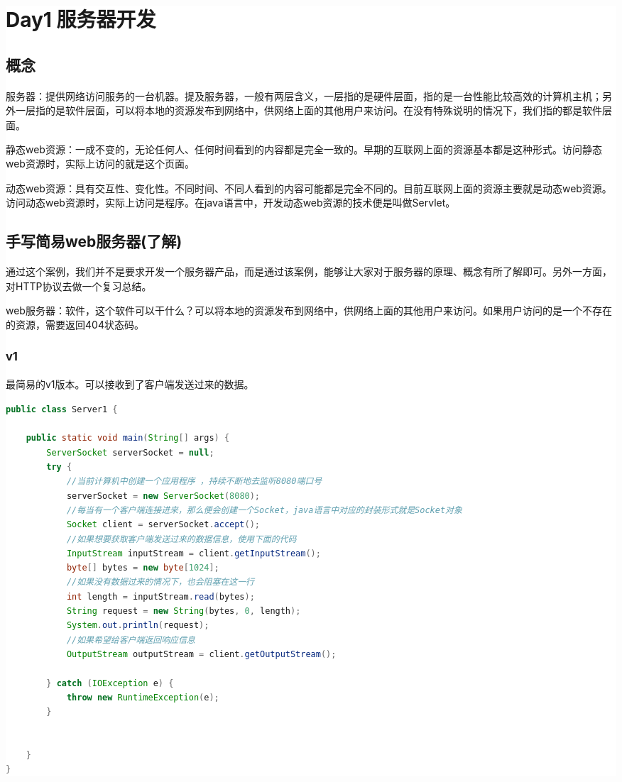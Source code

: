 # Day1 服务器开发

## 概念

服务器：提供网络访问服务的一台机器。提及服务器，一般有两层含义，一层指的是硬件层面，指的是一台性能比较高效的计算机主机；另外一层指的是软件层面，可以将本地的资源发布到网络中，供网络上面的其他用户来访问。在没有特殊说明的情况下，我们指的都是软件层面。

静态web资源：一成不变的，无论任何人、任何时间看到的内容都是完全一致的。早期的互联网上面的资源基本都是这种形式。访问静态web资源时，实际上访问的就是这个页面。

动态web资源：具有交互性、变化性。不同时间、不同人看到的内容可能都是完全不同的。目前互联网上面的资源主要就是动态web资源。访问动态web资源时，实际上访问是程序。在java语言中，开发动态web资源的技术便是叫做Servlet。



## 手写简易web服务器(了解)

通过这个案例，我们并不是要求开发一个服务器产品，而是通过该案例，能够让大家对于服务器的原理、概念有所了解即可。另外一方面，对HTTP协议去做一个复习总结。

web服务器：软件，这个软件可以干什么？可以将本地的资源发布到网络中，供网络上面的其他用户来访问。如果用户访问的是一个不存在的资源，需要返回404状态码。

### v1

最简易的v1版本。可以接收到了客户端发送过来的数据。

```java
public class Server1 {

    public static void main(String[] args) {
        ServerSocket serverSocket = null;
        try {
            //当前计算机中创建一个应用程序 ，持续不断地去监听8080端口号
            serverSocket = new ServerSocket(8080);
            //每当有一个客户端连接进来，那么便会创建一个Socket，java语言中对应的封装形式就是Socket对象
            Socket client = serverSocket.accept();
            //如果想要获取客户端发送过来的数据信息，使用下面的代码
            InputStream inputStream = client.getInputStream();
            byte[] bytes = new byte[1024];
            //如果没有数据过来的情况下，也会阻塞在这一行
            int length = inputStream.read(bytes);
            String request = new String(bytes, 0, length);
            System.out.println(request);
            //如果希望给客户端返回响应信息
            OutputStream outputStream = client.getOutputStream();

        } catch (IOException e) {
            throw new RuntimeException(e);
        }


    }
}

```
